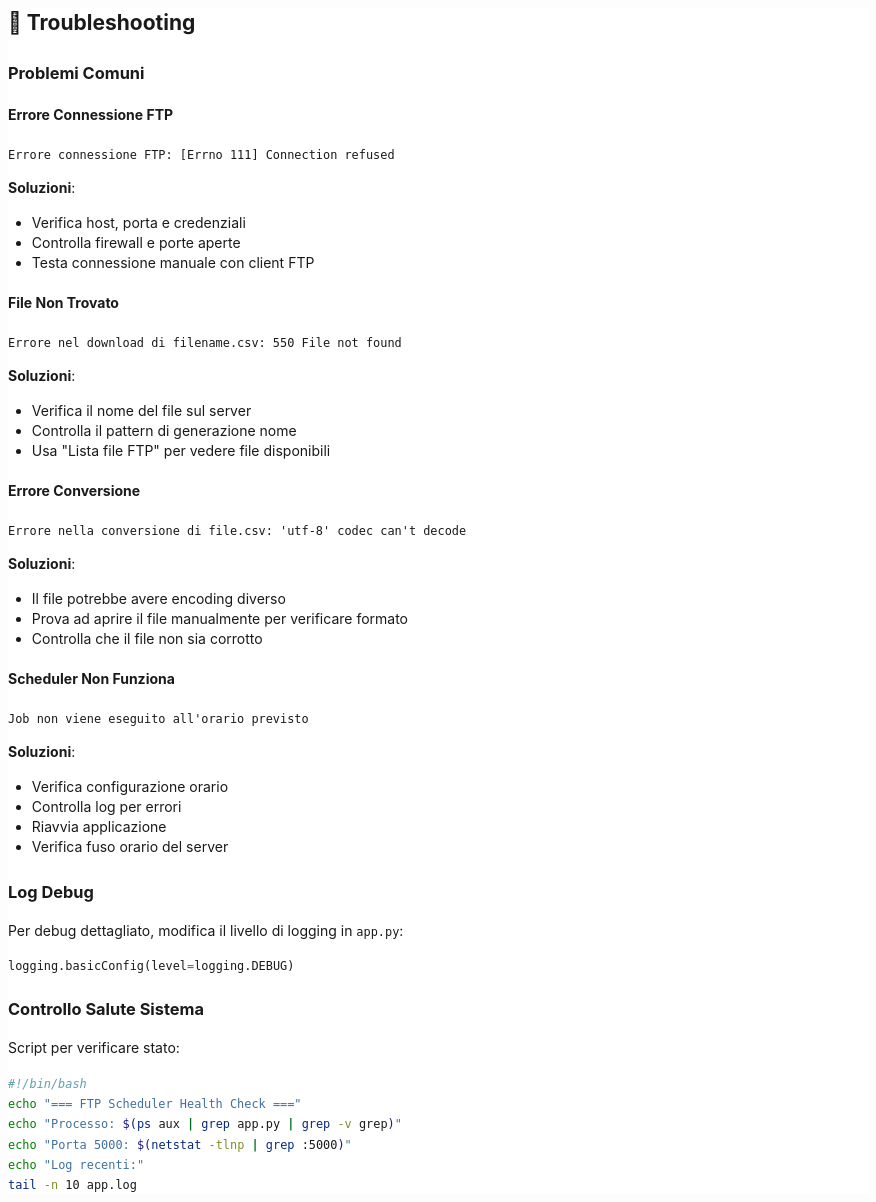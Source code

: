 ## 🐛 Troubleshooting

### Problemi Comuni

#### Errore Connessione FTP
```
Errore connessione FTP: [Errno 111] Connection refused
```
**Soluzioni**:
- Verifica host, porta e credenziali
- Controlla firewall e porte aperte
- Testa connessione manuale con client FTP

#### File Non Trovato
```
Errore nel download di filename.csv: 550 File not found
```
**Soluzioni**:
- Verifica il nome del file sul server
- Controlla il pattern di generazione nome
- Usa "Lista file FTP" per vedere file disponibili

#### Errore Conversione
```
Errore nella conversione di file.csv: 'utf-8' codec can't decode
```
**Soluzioni**:
- Il file potrebbe avere encoding diverso
- Prova ad aprire il file manualmente per verificare formato
- Controlla che il file non sia corrotto

#### Scheduler Non Funziona
```
Job non viene eseguito all'orario previsto
```
**Soluzioni**:
- Verifica configurazione orario
- Controlla log per errori
- Riavvia applicazione
- Verifica fuso orario del server

### Log Debug

Per debug dettagliato, modifica il livello di logging in `app.py`:
```python
logging.basicConfig(level=logging.DEBUG)
```

### Controllo Salute Sistema

Script per verificare stato:
```bash
#!/bin/bash
echo "=== FTP Scheduler Health Check ==="
echo "Processo: $(ps aux | grep app.py | grep -v grep)"
echo "Porta 5000: $(netstat -tlnp | grep :5000)"
echo "Log recenti:"
tail -n 10 app.log
```

